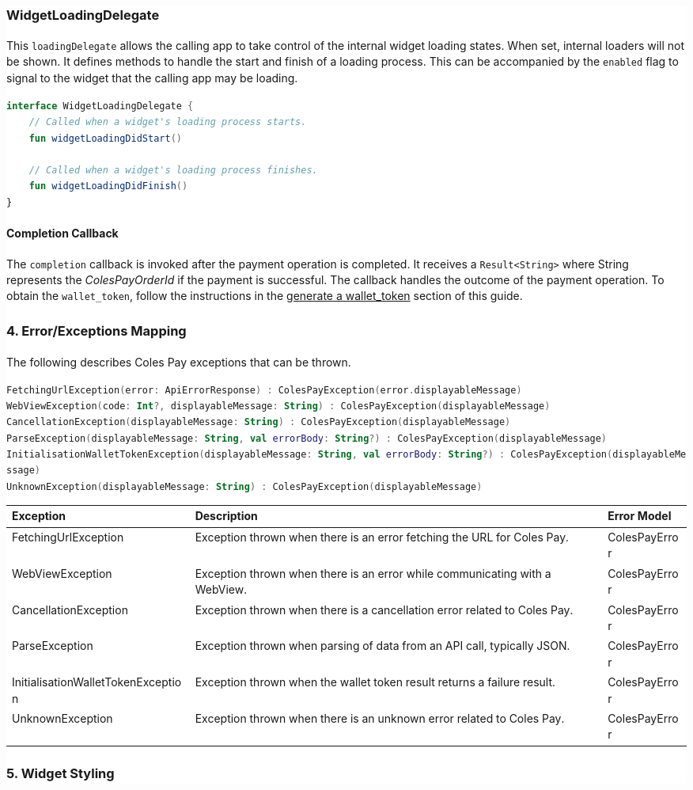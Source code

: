 ### WidgetLoadingDelegate

This `loadingDelegate` allows the calling app to take control of the internal widget loading states. When set, internal loaders will not be shown. 
It defines methods to handle the start and finish of a loading process. This can be accompanied by the `enabled` flag to signal to the widget that the calling app may be loading.

```Kotlin
interface WidgetLoadingDelegate {
    // Called when a widget's loading process starts.
    fun widgetLoadingDidStart()

    // Called when a widget's loading process finishes.
    fun widgetLoadingDidFinish()
}
```

#### Completion Callback

The `completion` callback is invoked after the payment operation is completed. It receives a `Result<String>` where String represents the *ColesPayOrderId* if the payment is successful. The callback handles the outcome of the payment operation. To obtain the `wallet_token`, follow the instructions in the [generate a wallet_token](/digital-wallet-widgets/wallettoken.md) section of this guide.  

### 4. Error/Exceptions Mapping

The following describes Coles Pay exceptions that can be thrown. 

```Kotlin
FetchingUrlException(error: ApiErrorResponse) : ColesPayException(error.displayableMessage)
WebViewException(code: Int?, displayableMessage: String) : ColesPayException(displayableMessage)
CancellationException(displayableMessage: String) : ColesPayException(displayableMessage)
ParseException(displayableMessage: String, val errorBody: String?) : ColesPayException(displayableMessage)
InitialisationWalletTokenException(displayableMessage: String, val errorBody: String?) : ColesPayException(displayableMessage)
UnknownException(displayableMessage: String) : ColesPayException(displayableMessage)
```

| Exception                             | Description                                                                                   | Error Model         |
| :------------------------------------ | :-------------------------------------------------------------------------------------------- | :------------------ |
| FetchingUrlException                  |  Exception thrown when there is an error fetching the URL for Coles Pay.                      |  ColesPayError      |
| WebViewException                      |  Exception thrown when there is an error while communicating with a WebView.                  |  ColesPayError      |
| CancellationException                 |  Exception thrown when there is a cancellation error related to Coles Pay.                    |  ColesPayError      |
| ParseException                        |  Exception thrown when parsing of data from an API call, typically JSON.                      |  ColesPayError      |
| InitialisationWalletTokenException    |  Exception thrown when the wallet token result returns a failure result.                      |  ColesPayError      |
| UnknownException                      |  Exception thrown when there is an unknown error related to Coles Pay.                        |  ColesPayError      |


### 5. Widget Styling
